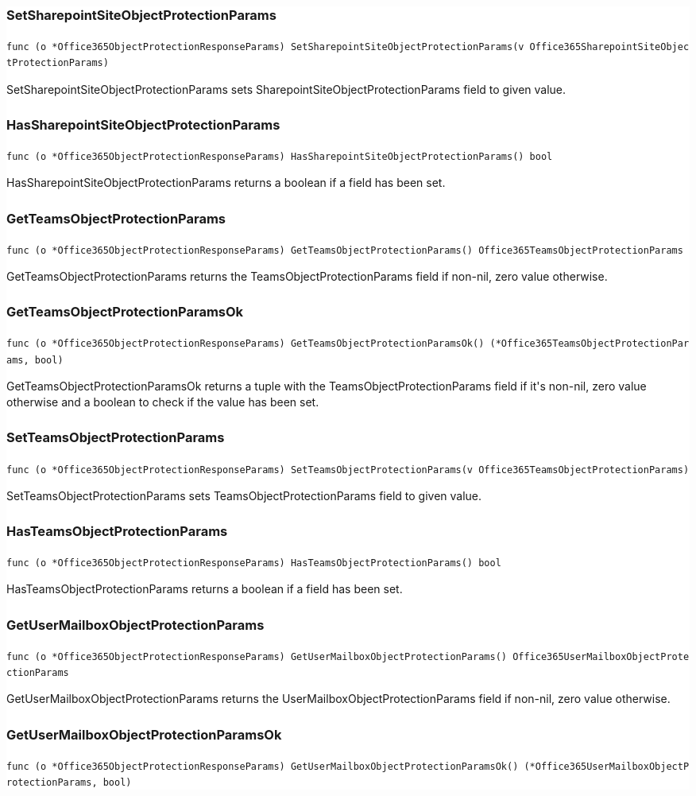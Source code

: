 ### SetSharepointSiteObjectProtectionParams

`func (o *Office365ObjectProtectionResponseParams) SetSharepointSiteObjectProtectionParams(v Office365SharepointSiteObjectProtectionParams)`

SetSharepointSiteObjectProtectionParams sets SharepointSiteObjectProtectionParams field to given value.

### HasSharepointSiteObjectProtectionParams

`func (o *Office365ObjectProtectionResponseParams) HasSharepointSiteObjectProtectionParams() bool`

HasSharepointSiteObjectProtectionParams returns a boolean if a field has been set.

### GetTeamsObjectProtectionParams

`func (o *Office365ObjectProtectionResponseParams) GetTeamsObjectProtectionParams() Office365TeamsObjectProtectionParams`

GetTeamsObjectProtectionParams returns the TeamsObjectProtectionParams field if non-nil, zero value otherwise.

### GetTeamsObjectProtectionParamsOk

`func (o *Office365ObjectProtectionResponseParams) GetTeamsObjectProtectionParamsOk() (*Office365TeamsObjectProtectionParams, bool)`

GetTeamsObjectProtectionParamsOk returns a tuple with the TeamsObjectProtectionParams field if it's non-nil, zero value otherwise
and a boolean to check if the value has been set.

### SetTeamsObjectProtectionParams

`func (o *Office365ObjectProtectionResponseParams) SetTeamsObjectProtectionParams(v Office365TeamsObjectProtectionParams)`

SetTeamsObjectProtectionParams sets TeamsObjectProtectionParams field to given value.

### HasTeamsObjectProtectionParams

`func (o *Office365ObjectProtectionResponseParams) HasTeamsObjectProtectionParams() bool`

HasTeamsObjectProtectionParams returns a boolean if a field has been set.

### GetUserMailboxObjectProtectionParams

`func (o *Office365ObjectProtectionResponseParams) GetUserMailboxObjectProtectionParams() Office365UserMailboxObjectProtectionParams`

GetUserMailboxObjectProtectionParams returns the UserMailboxObjectProtectionParams field if non-nil, zero value otherwise.

### GetUserMailboxObjectProtectionParamsOk

`func (o *Office365ObjectProtectionResponseParams) GetUserMailboxObjectProtectionParamsOk() (*Office365UserMailboxObjectProtectionParams, bool)`
